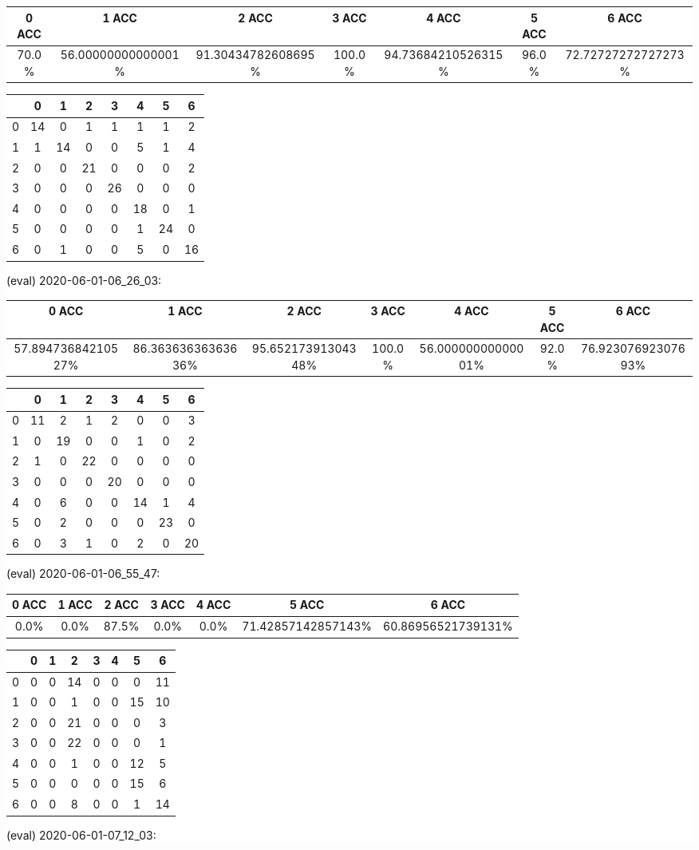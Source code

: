 |0 ACC|1 ACC|2 ACC|3 ACC|4 ACC|5 ACC|6 ACC|
|:---:|:---:|:---:|:---:|:---:|:---:|:---:|
|70.0%|56.00000000000001%|91.30434782608695%|100.0%|94.73684210526315%|96.0%|72.72727272727273%|

| |0|1|2|3|4|5|6|
|:---:|:---:|:---:|:---:|:---:|:---:|:---:|:---:|
|0|14|0|1|1|1|1|2|
|1|1|14|0|0|5|1|4|
|2|0|0|21|0|0|0|2|
|3|0|0|0|26|0|0|0|
|4|0|0|0|0|18|0|1|
|5|0|0|0|0|1|24|0|
|6|0|1|0|0|5|0|16|
(eval) 2020-06-01-06_26_03:

|0 ACC|1 ACC|2 ACC|3 ACC|4 ACC|5 ACC|6 ACC|
|:---:|:---:|:---:|:---:|:---:|:---:|:---:|
|57.89473684210527%|86.36363636363636%|95.65217391304348%|100.0%|56.00000000000001%|92.0%|76.92307692307693%|

| |0|1|2|3|4|5|6|
|:---:|:---:|:---:|:---:|:---:|:---:|:---:|:---:|
|0|11|2|1|2|0|0|3|
|1|0|19|0|0|1|0|2|
|2|1|0|22|0|0|0|0|
|3|0|0|0|20|0|0|0|
|4|0|6|0|0|14|1|4|
|5|0|2|0|0|0|23|0|
|6|0|3|1|0|2|0|20|
(eval) 2020-06-01-06_55_47:

|0 ACC|1 ACC|2 ACC|3 ACC|4 ACC|5 ACC|6 ACC|
|:---:|:---:|:---:|:---:|:---:|:---:|:---:|
|0.0%|0.0%|87.5%|0.0%|0.0%|71.42857142857143%|60.86956521739131%|

| |0|1|2|3|4|5|6|
|:---:|:---:|:---:|:---:|:---:|:---:|:---:|:---:|
|0|0|0|14|0|0|0|11|
|1|0|0|1|0|0|15|10|
|2|0|0|21|0|0|0|3|
|3|0|0|22|0|0|0|1|
|4|0|0|1|0|0|12|5|
|5|0|0|0|0|0|15|6|
|6|0|0|8|0|0|1|14|
(eval) 2020-06-01-07_12_03:
